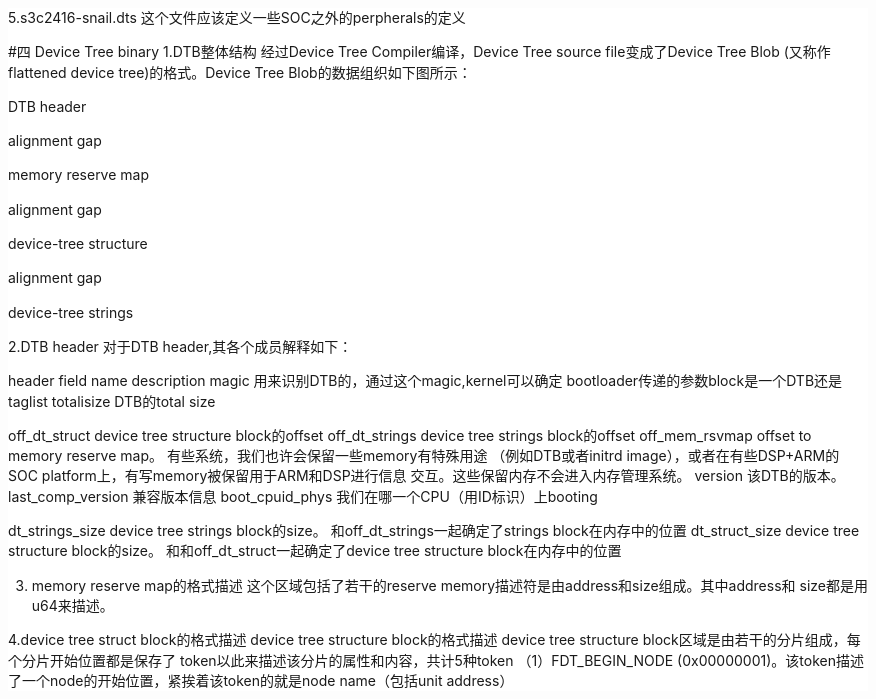 5.s3c2416-snail.dts
这个文件应该定义一些SOC之外的perpherals的定义

#四 Device Tree binary
1.DTB整体结构
经过Device Tree Compiler编译，Device Tree source file变成了Device Tree Blob
(又称作flattened device tree)的格式。Device Tree Blob的数据组织如下图所示：

DTB header

alignment gap

memory reserve map

alignment gap

device-tree structure

alignment gap

device-tree strings

2.DTB header
	对于DTB header,其各个成员解释如下：

header field name          description
magic                      用来识别DTB的，通过这个magic,kernel可以确定
						   bootloader传递的参数block是一个DTB还是taglist
totalisize                 DTB的total size

off_dt_struct	           device tree structure block的offset
off_dt_strings	           device tree strings block的offset
off_mem_rsvmap	           offset to memory reserve map。
						   有些系统，我们也许会保留一些memory有特殊用途
						   （例如DTB或者initrd image），或者在有些DSP+ARM的SOC
						   platform上，有写memory被保留用于ARM和DSP进行信息
						   交互。这些保留内存不会进入内存管理系统。
version						该DTB的版本。
last_comp_version			兼容版本信息
boot_cpuid_phys				我们在哪一个CPU（用ID标识）上booting

dt_strings_size           	device tree strings block的size。
							和off_dt_strings一起确定了strings block在内存中的位置
dt_struct_size	            device tree structure block的size。
							和和off_dt_struct一起确定了device tree structure
							block在内存中的位置


3. memory reserve map的格式描述
这个区域包括了若干的reserve memory描述符是由address和size组成。其中address和
size都是用u64来描述。

4.device tree struct block的格式描述
device tree structure block的格式描述
device tree structure block区域是由若干的分片组成，每个分片开始位置都是保存了
token以此来描述该分片的属性和内容，共计5种token
（1）FDT_BEGIN_NODE (0x00000001)。该token描述了一个node的开始位置，紧挨着该token的就是node name（包括unit address）
